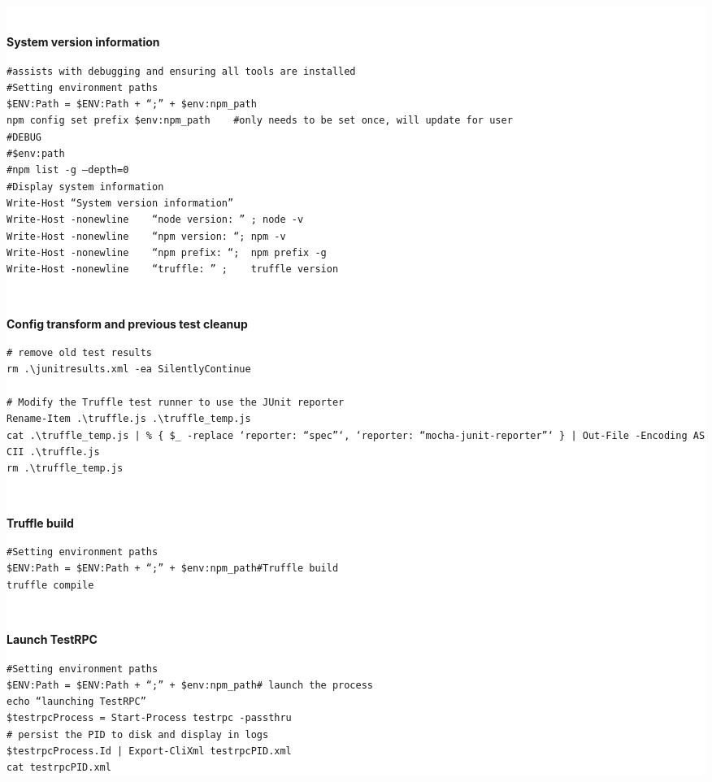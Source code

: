 <br/>

**System version information**

```
#assists with debugging and ensuring all tools are installed 
#Setting environment paths
$ENV:Path = $ENV:Path + “;” + $env:npm_path
npm config set prefix $env:npm_path    #only needs to be set once, will update for user
#DEBUG
#$env:path
#npm list -g –depth=0
#Display system information
Write-Host “System version information”
Write-Host -nonewline    “node version: ” ; node -v
Write-Host -nonewline    “npm version: “; npm -v
Write-Host -nonewline    “npm prefix: “;  npm prefix -g
Write-Host -nonewline    “truffle: ” ;    truffle version
```

<br/>

**Config transform and previous test cleanup**

```
# remove old test results
rm .\junitresults.xml -ea SilentlyContinue 

# Modify the Truffle test runner to use the JUnit reporter
Rename-Item .\truffle.js .\truffle_temp.js
cat .\truffle_temp.js | % { $_ -replace ‘reporter: “spec”‘, ‘reporter: “mocha-junit-reporter”‘ } | Out-File -Encoding ASCII .\truffle.js
rm .\truffle_temp.js
```

<br/>

**Truffle build**

```
#Setting environment paths
$ENV:Path = $ENV:Path + “;” + $env:npm_path#Truffle build
truffle compile
```

<br/>

**Launch TestRPC**

```
#Setting environment paths
$ENV:Path = $ENV:Path + “;” + $env:npm_path# launch the process
echo “launching TestRPC”
$testrpcProcess = Start-Process testrpc -passthru
# persist the PID to disk and display in logs
$testrpcProcess.Id | Export-CliXml testrpcPID.xml
cat testrpcPID.xml
```

